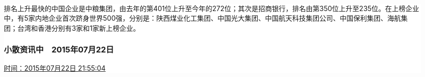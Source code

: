 

















    
排名上升最快的中国企业是中粮集团，由去年的第401位上升至今年的272位；其次是招商银行，排名由第350位上升至235位。在上榜企业中，有5家内地企业首次跻身世界500强，分别是：陕西煤业化工集团、中国光大集团、中国航天科技集团公司、中国保利集团、海航集团；台湾和香港分别有3家和1家新上榜企业。






























    

			
 
 

 

 
### 小散资讯中　2015年07月22日
[时间：2015年07月22日 21:55:04](http://www.zf826.com/2015/07/126770.html)
 
























